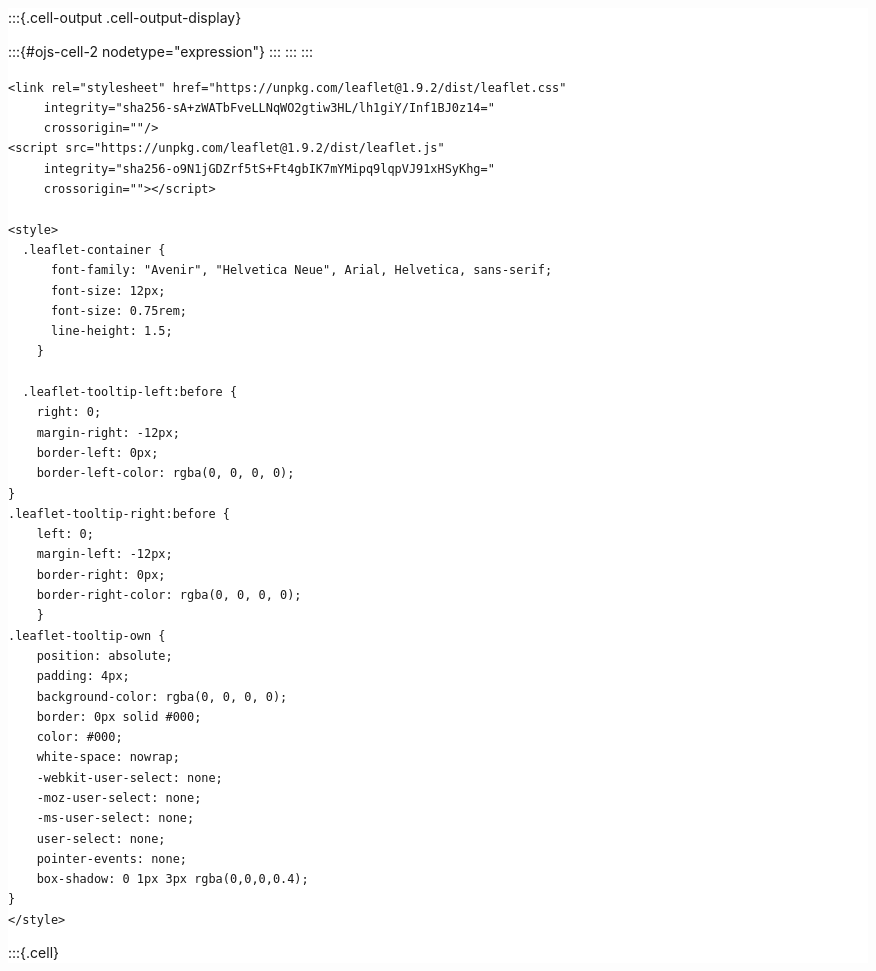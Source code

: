 :::{.cell-output .cell-output-display}

:::{#ojs-cell-2 nodetype="expression"}
:::
:::
:::
```{=html}
<link rel="stylesheet" href="https://unpkg.com/leaflet@1.9.2/dist/leaflet.css"
     integrity="sha256-sA+zWATbFveLLNqWO2gtiw3HL/lh1giY/Inf1BJ0z14="
     crossorigin=""/>
<script src="https://unpkg.com/leaflet@1.9.2/dist/leaflet.js"
     integrity="sha256-o9N1jGDZrf5tS+Ft4gbIK7mYMipq9lqpVJ91xHSyKhg="
     crossorigin=""></script>

<style>
  .leaflet-container {
      font-family: "Avenir", "Helvetica Neue", Arial, Helvetica, sans-serif;
      font-size: 12px;
      font-size: 0.75rem;
      line-height: 1.5;
    }

  .leaflet-tooltip-left:before {
    right: 0;
    margin-right: -12px;
    border-left: 0px;
    border-left-color: rgba(0, 0, 0, 0);
}
.leaflet-tooltip-right:before {
    left: 0;
    margin-left: -12px;
    border-right: 0px;
    border-right-color: rgba(0, 0, 0, 0);
    }
.leaflet-tooltip-own {
    position: absolute;
    padding: 4px;
    background-color: rgba(0, 0, 0, 0);
    border: 0px solid #000;
    color: #000;
    white-space: nowrap;
    -webkit-user-select: none;
    -moz-user-select: none;
    -ms-user-select: none;
    user-select: none;
    pointer-events: none;
    box-shadow: 0 1px 3px rgba(0,0,0,0.4);
}
</style>     
```

:::{.cell}
